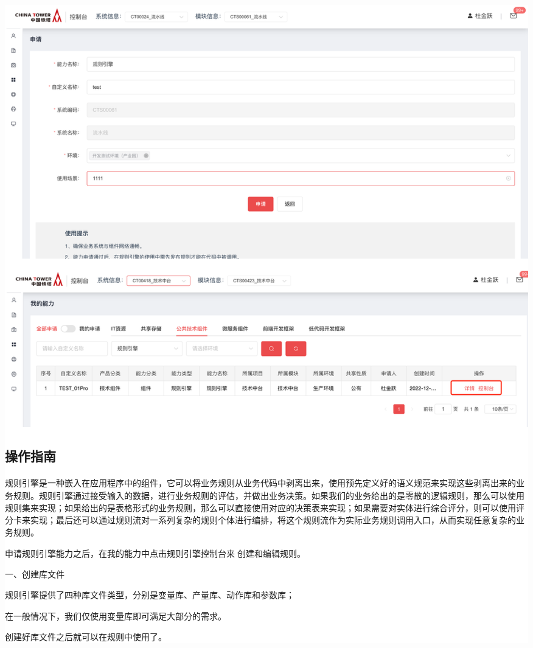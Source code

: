 ![image](../.aassets/img_2-20240720030740024.png)

![image](../.aassets/img_3-20240720030739864.png)

## 操作指南

规则引擎是一种嵌入在应用程序中的组件，它可以将业务规则从业务代码中剥离出来，使用预先定义好的语义规范来实现这些剥离出来的业务规则。规则引擎通过接受输入的数据，进行业务规则的评估，并做出业务决策。如果我们的业务给出的是零散的逻辑规则，那么可以使用规则集来实现；如果给出的是表格形式的业务规则，那么可以直接使用对应的决策表来实现；如果需要对实体进行综合评分，则可以使用评分卡来实现；最后还可以通过规则流对一系列复杂的规则个体进行编排，将这个规则流作为实际业务规则调用入口，从而实现任意复杂的业务规则。

申请规则引擎能力之后，在我的能力中点击规则引擎控制台来 创建和编辑规则。

一、创建库文件

规则引擎提供了四种库文件类型，分别是变量库、产量库、动作库和参数库；

在一般情况下，我们仅使用变量库即可满足大部分的需求。

创建好库文件之后就可以在规则中使用了。
